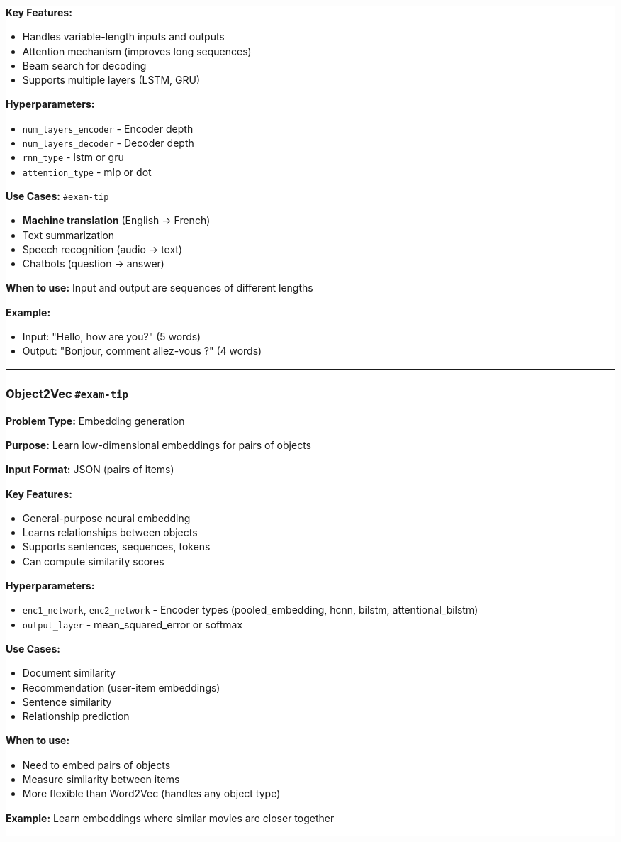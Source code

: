 **Key Features:**
- Handles variable-length inputs and outputs
- Attention mechanism (improves long sequences)
- Beam search for decoding
- Supports multiple layers (LSTM, GRU)

**Hyperparameters:**
- `num_layers_encoder` - Encoder depth
- `num_layers_decoder` - Decoder depth
- `rnn_type` - lstm or gru
- `attention_type` - mlp or dot

**Use Cases:** `#exam-tip`
- **Machine translation** (English → French)
- Text summarization
- Speech recognition (audio → text)
- Chatbots (question → answer)

**When to use:** Input and output are sequences of different lengths

**Example:**
- Input: "Hello, how are you?" (5 words)
- Output: "Bonjour, comment allez-vous ?" (4 words)

---

### Object2Vec `#exam-tip`
**Problem Type:** Embedding generation

**Purpose:** Learn low-dimensional embeddings for pairs of objects

**Input Format:** JSON (pairs of items)

**Key Features:**
- General-purpose neural embedding
- Learns relationships between objects
- Supports sentences, sequences, tokens
- Can compute similarity scores

**Hyperparameters:**
- `enc1_network`, `enc2_network` - Encoder types (pooled_embedding, hcnn, bilstm, attentional_bilstm)
- `output_layer` - mean_squared_error or softmax

**Use Cases:**
- Document similarity
- Recommendation (user-item embeddings)
- Sentence similarity
- Relationship prediction

**When to use:**
- Need to embed pairs of objects
- Measure similarity between items
- More flexible than Word2Vec (handles any object type)

**Example:** Learn embeddings where similar movies are closer together

---